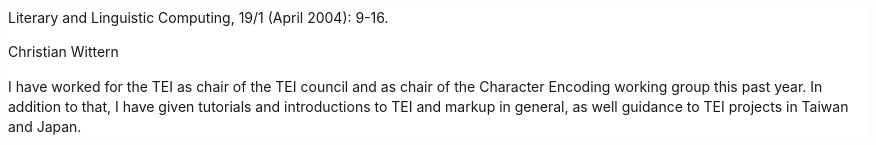  Literary and Linguistic Computing, 19/1 (April 2004\):
 9\-16\.





 Christian Wittern
 
 I have worked for the TEI as chair of the TEI council and as chair of the
 Character Encoding working group this past year. In addition to that, I have
 given tutorials and introductions to TEI and markup in general, as well
 guidance to TEI projects in Taiwan and Japan. 






